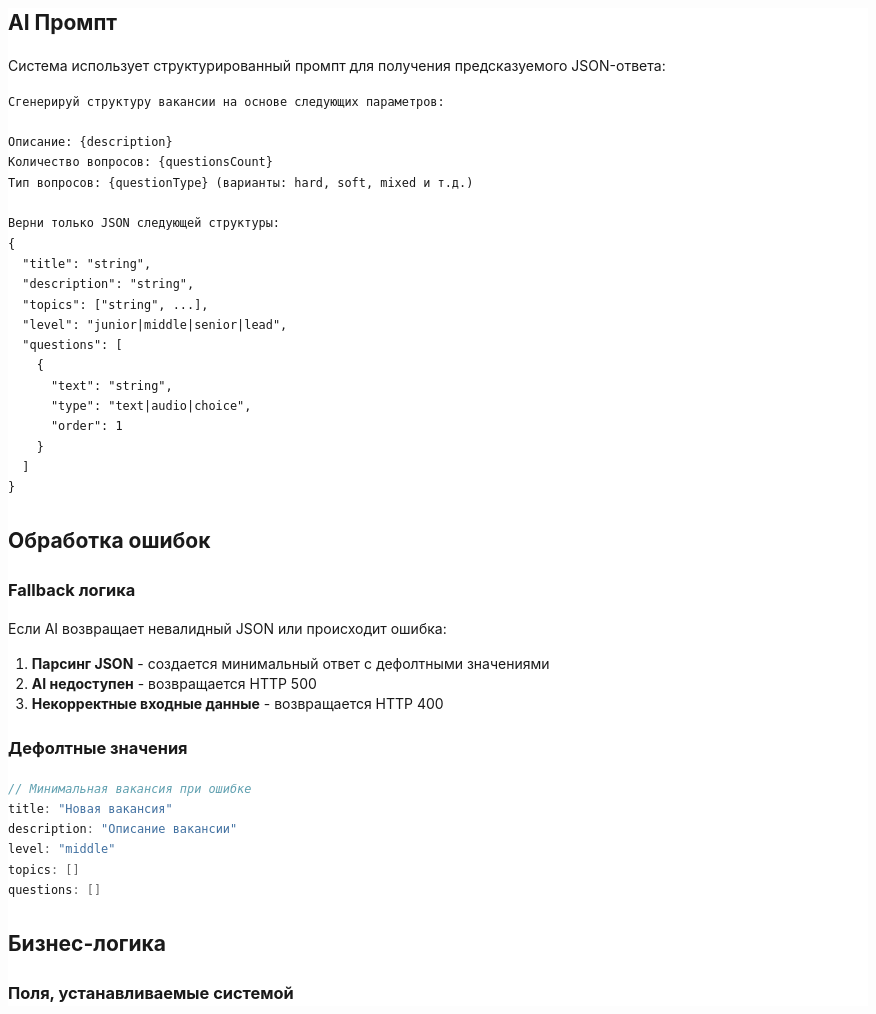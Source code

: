 ## AI Промпт

Система использует структурированный промпт для получения предсказуемого JSON-ответа:

```
Сгенерируй структуру вакансии на основе следующих параметров:

Описание: {description}
Количество вопросов: {questionsCount}
Тип вопросов: {questionType} (варианты: hard, soft, mixed и т.д.)

Верни только JSON следующей структуры:
{
  "title": "string",
  "description": "string", 
  "topics": ["string", ...],
  "level": "junior|middle|senior|lead",
  "questions": [
    {
      "text": "string",
      "type": "text|audio|choice",
      "order": 1
    }
  ]
}
```

## Обработка ошибок

### Fallback логика

Если AI возвращает невалидный JSON или происходит ошибка:

1. **Парсинг JSON** - создается минимальный ответ с дефолтными значениями
2. **AI недоступен** - возвращается HTTP 500
3. **Некорректные входные данные** - возвращается HTTP 400

### Дефолтные значения

```java
// Минимальная вакансия при ошибке
title: "Новая вакансия"
description: "Описание вакансии"
level: "middle"
topics: []
questions: []
```

## Бизнес-логика

### Поля, устанавливаемые системой
